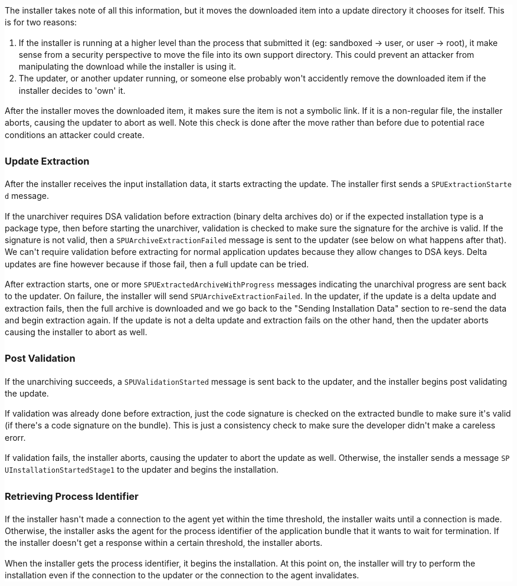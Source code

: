 The installer takes note of all this information, but it moves the downloaded item into a update directory it chooses for itself. This is for two reasons:

1. If the installer is running at a higher level than the process that submitted it (eg: sandboxed -> user, or user -> root), it make sense from a security perspective to move the file into its own support directory. This could prevent an attacker from manipulating the download while the installer is using it.
2. The updater, or another updater running, or someone else probably won't accidently remove the downloaded item if the installer decides to 'own' it.

After the installer moves the downloaded item, it makes sure the item is not a symbolic link. If it is a non-regular file, the installer aborts, causing the updater to abort as well. Note this check is done after the move rather than before due to potential race conditions an attacker could create.

### Update Extraction
After the installer receives the input installation data, it starts extracting the update. The installer first sends a `SPUExtractionStarted` message.

If the unarchiver requires DSA validation before extraction (binary delta archives do) or if the expected installation type is a package type, then before starting the unarchiver, validation is checked to make sure the signature for the archive is valid. If the signature is not valid, then a `SPUArchiveExtractionFailed` message is sent to the updater (see below on what happens after that). We can't require validation before extracting for normal application updates because they allow changes to DSA keys. Delta updates are fine however because if those fail, then a full update can be tried.

After extraction starts, one or more `SPUExtractedArchiveWithProgress` messages indicating the unarchival progress are sent back to the updater. On failure, the installer will send `SPUArchiveExtractionFailed`. In the updater, if the update is a delta update and extraction fails, then the full archive is downloaded and we go back to the "Sending Installation Data" section to re-send the data and begin extraction again. If the update is not a delta update and extraction fails on the other hand, then the updater aborts causing the installer to abort as well.

### Post Validation
If the unarchiving succeeds, a `SPUValidationStarted` message is sent back to the updater, and the installer begins post validating the update.

If validation was already done before extraction, just the code signature is checked on the extracted bundle to make sure it's valid (if there's a code signature on the bundle). This is just a consistency check to make sure the developer didn't make a careless erorr.

If validation fails, the installer aborts, causing the updater to abort the update as well. Otherwise, the installer sends a message `SPUInstallationStartedStage1` to the updater and begins the installation.

### Retrieving Process Identifier

If the installer hasn't made a connection to the agent yet within the time threshold, the installer waits until a connection is made. Otherwise, the installer asks the agent for the process identifier of the application bundle that it wants to wait for termination. If the installer doesn't get a response within a certain threshold, the installer aborts.

When the installer gets the process identifier, it begins the installation. At this point on, the installer will try to perform the installation even if the connection to the updater or the connection to the agent invalidates.
